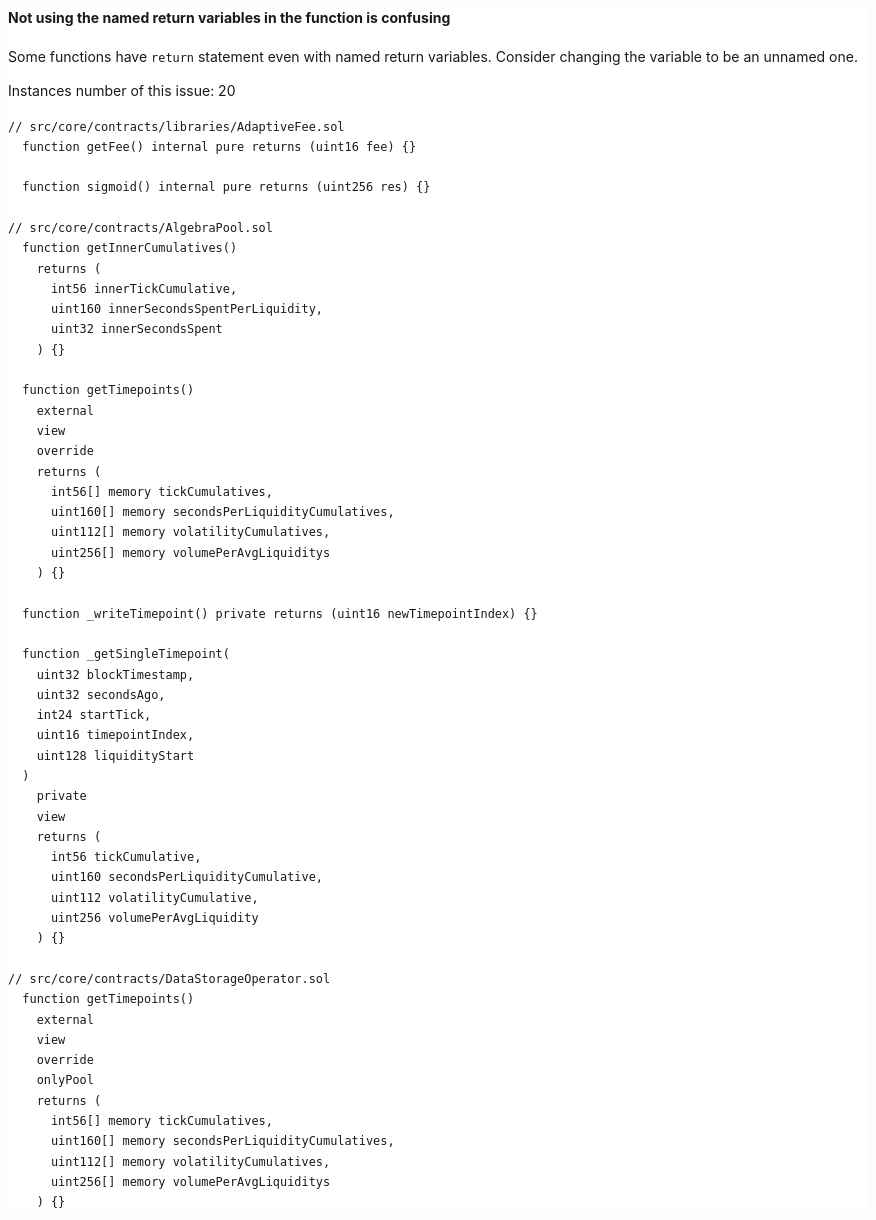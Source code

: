 #### Not using the named return variables in the function is confusing

Some functions have `return` statement even with named return variables.
Consider changing the variable to be an unnamed one.

Instances number of this issue: 20

```solidity
// src/core/contracts/libraries/AdaptiveFee.sol
  function getFee() internal pure returns (uint16 fee) {}

  function sigmoid() internal pure returns (uint256 res) {}

// src/core/contracts/AlgebraPool.sol
  function getInnerCumulatives()
    returns (
      int56 innerTickCumulative,
      uint160 innerSecondsSpentPerLiquidity,
      uint32 innerSecondsSpent
    ) {}

  function getTimepoints()
    external
    view
    override
    returns (
      int56[] memory tickCumulatives,
      uint160[] memory secondsPerLiquidityCumulatives,
      uint112[] memory volatilityCumulatives,
      uint256[] memory volumePerAvgLiquiditys
    ) {}

  function _writeTimepoint() private returns (uint16 newTimepointIndex) {}

  function _getSingleTimepoint(
    uint32 blockTimestamp,
    uint32 secondsAgo,
    int24 startTick,
    uint16 timepointIndex,
    uint128 liquidityStart
  )
    private
    view
    returns (
      int56 tickCumulative,
      uint160 secondsPerLiquidityCumulative,
      uint112 volatilityCumulative,
      uint256 volumePerAvgLiquidity
    ) {}

// src/core/contracts/DataStorageOperator.sol
  function getTimepoints()
    external
    view
    override
    onlyPool
    returns (
      int56[] memory tickCumulatives,
      uint160[] memory secondsPerLiquidityCumulatives,
      uint112[] memory volatilityCumulatives,
      uint256[] memory volumePerAvgLiquiditys
    ) {}

```